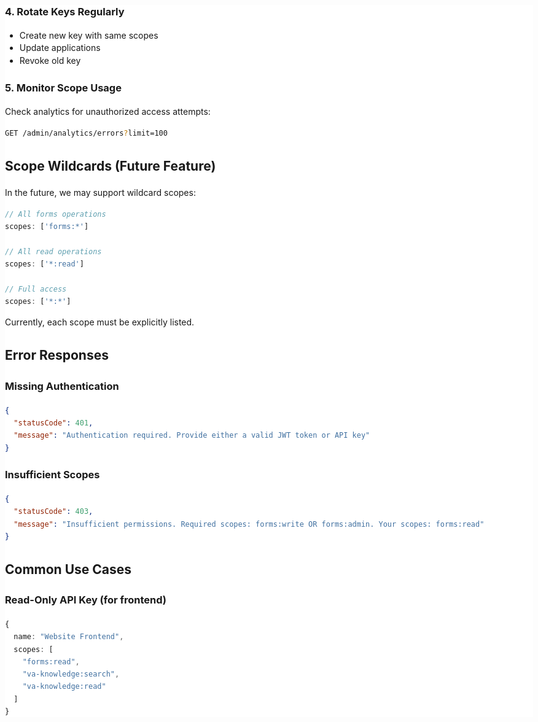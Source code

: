 ### 4. Rotate Keys Regularly
- Create new key with same scopes
- Update applications
- Revoke old key

### 5. Monitor Scope Usage
Check analytics for unauthorized access attempts:
```bash
GET /admin/analytics/errors?limit=100
```

## Scope Wildcards (Future Feature)

In the future, we may support wildcard scopes:
```typescript
// All forms operations
scopes: ['forms:*']

// All read operations
scopes: ['*:read']

// Full access
scopes: ['*:*']
```

Currently, each scope must be explicitly listed.

## Error Responses

### Missing Authentication
```json
{
  "statusCode": 401,
  "message": "Authentication required. Provide either a valid JWT token or API key"
}
```

### Insufficient Scopes
```json
{
  "statusCode": 403,
  "message": "Insufficient permissions. Required scopes: forms:write OR forms:admin. Your scopes: forms:read"
}
```

## Common Use Cases

### Read-Only API Key (for frontend)
```typescript
{
  name: "Website Frontend",
  scopes: [
    "forms:read",
    "va-knowledge:search",
    "va-knowledge:read"
  ]
}
```
